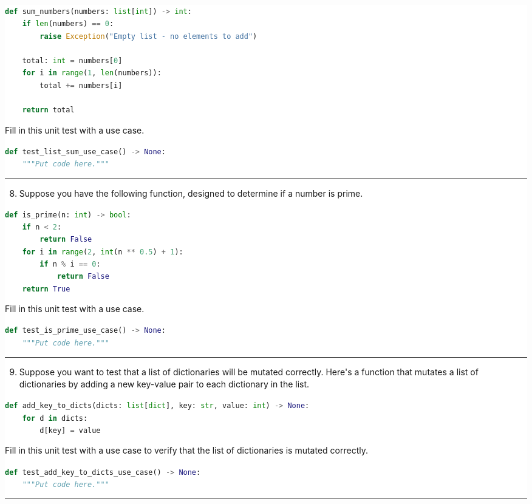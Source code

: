 ```python
def sum_numbers(numbers: list[int]) -> int:
    if len(numbers) == 0: 
        raise Exception("Empty list - no elements to add")
    
    total: int = numbers[0]
    for i in range(1, len(numbers)): 
        total += numbers[i]
        
    return total
```

Fill in this unit test with a use case.

```python
def test_list_sum_use_case() -> None:
    """Put code here."""
```

---

8. Suppose you have the following function, designed to determine if a number is prime.

```python
def is_prime(n: int) -> bool:
    if n < 2:
        return False
    for i in range(2, int(n ** 0.5) + 1):
        if n % i == 0:
            return False
    return True
```

Fill in this unit test with a use case.

```python
def test_is_prime_use_case() -> None:
    """Put code here."""
```

---

9. Suppose you want to test that a list of dictionaries will be mutated correctly. Here's a function that mutates a list of dictionaries by adding a new key-value pair to each dictionary in the list.

```python
def add_key_to_dicts(dicts: list[dict], key: str, value: int) -> None:
    for d in dicts:
        d[key] = value
```

Fill in this unit test with a use case to verify that the list of dictionaries is mutated correctly.

```python
def test_add_key_to_dicts_use_case() -> None:
    """Put code here."""
```

---
